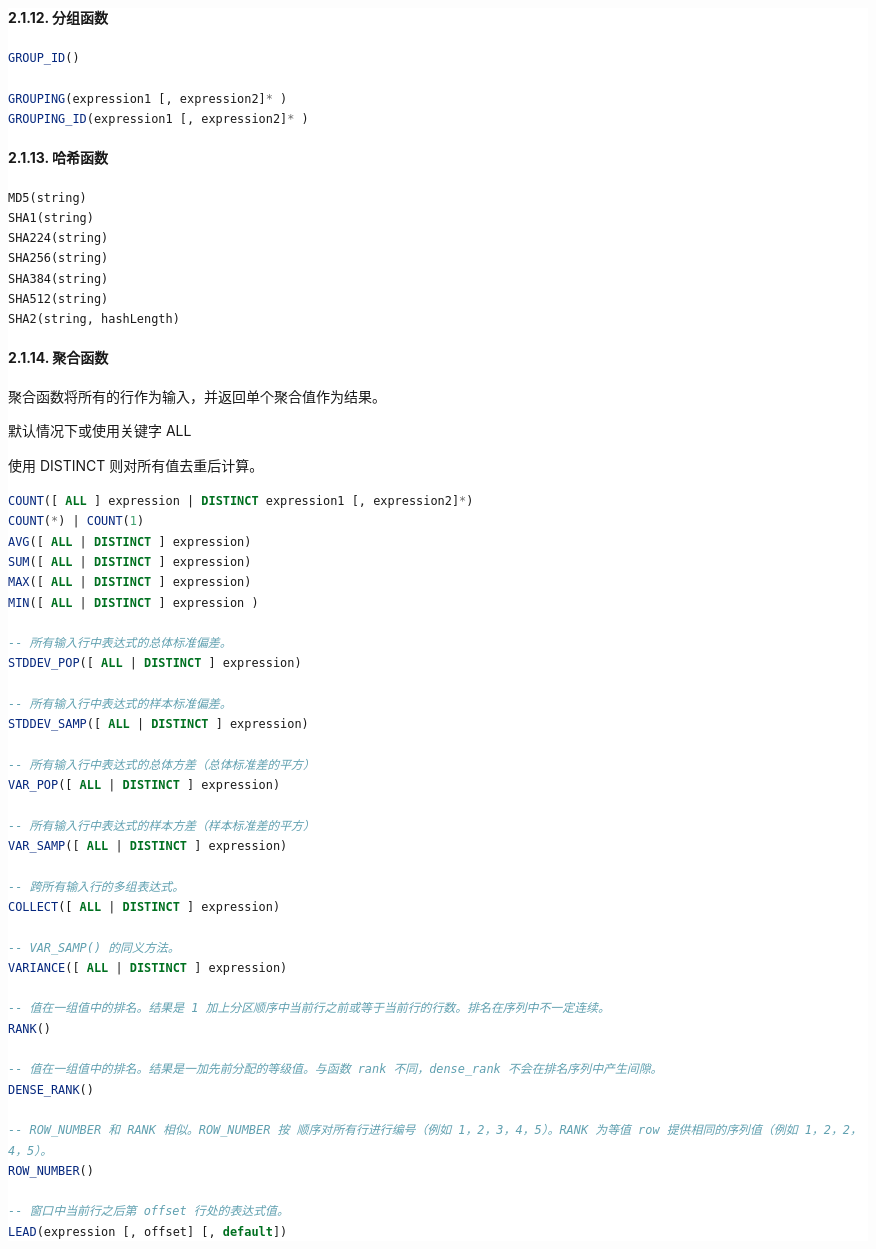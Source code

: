 ####  2.1.12. <a name='-1'></a>分组函数

```sql
GROUP_ID()

GROUPING(expression1 [, expression2]* ) 
GROUPING_ID(expression1 [, expression2]* )
```

####  2.1.13. <a name='-1'></a>哈希函数

```sql
MD5(string)
SHA1(string)
SHA224(string)
SHA256(string)
SHA384(string)
SHA512(string)
SHA2(string, hashLength)
```

####  2.1.14. <a name='-1'></a>聚合函数

聚合函数将所有的行作为输入，并返回单个聚合值作为结果。

默认情况下或使用关键字 ALL

使用 DISTINCT 则对所有值去重后计算。

```sql
COUNT([ ALL ] expression | DISTINCT expression1 [, expression2]*)
COUNT(*) | COUNT(1)
AVG([ ALL | DISTINCT ] expression)
SUM([ ALL | DISTINCT ] expression)
MAX([ ALL | DISTINCT ] expression)
MIN([ ALL | DISTINCT ] expression )

-- 所有输入行中表达式的总体标准偏差。
STDDEV_POP([ ALL | DISTINCT ] expression)

-- 所有输入行中表达式的样本标准偏差。
STDDEV_SAMP([ ALL | DISTINCT ] expression)

-- 所有输入行中表达式的总体方差（总体标准差的平方）
VAR_POP([ ALL | DISTINCT ] expression)

-- 所有输入行中表达式的样本方差（样本标准差的平方）
VAR_SAMP([ ALL | DISTINCT ] expression)

-- 跨所有输入行的多组表达式。
COLLECT([ ALL | DISTINCT ] expression)

-- VAR_SAMP() 的同义方法。
VARIANCE([ ALL | DISTINCT ] expression)

-- 值在一组值中的排名。结果是 1 加上分区顺序中当前行之前或等于当前行的行数。排名在序列中不一定连续。
RANK()

-- 值在一组值中的排名。结果是一加先前分配的等级值。与函数 rank 不同，dense_rank 不会在排名序列中产生间隙。
DENSE_RANK()

-- ROW_NUMBER 和 RANK 相似。ROW_NUMBER 按 顺序对所有行进行编号（例如 1，2，3，4，5）。RANK 为等值 row 提供相同的序列值（例如 1，2，2，4，5）。
ROW_NUMBER()

-- 窗口中当前行之后第 offset 行处的表达式值。
LEAD(expression [, offset] [, default])

```